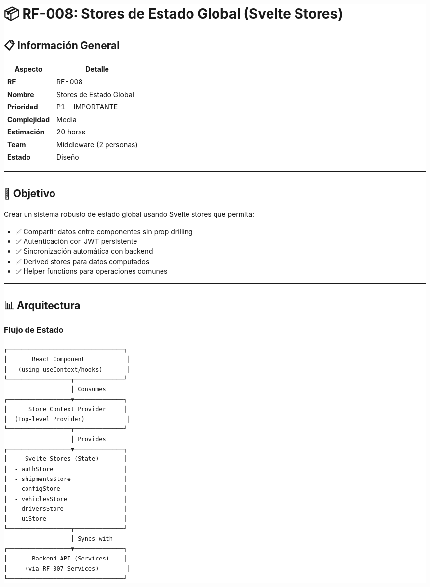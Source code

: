 # 📦 RF-008: Stores de Estado Global (Svelte Stores)

## 📋 Información General

| Aspecto | Detalle |
|---------|---------|
| **RF** | RF-008 |
| **Nombre** | Stores de Estado Global |
| **Prioridad** | P1 - IMPORTANTE |
| **Complejidad** | Media |
| **Estimación** | 20 horas |
| **Team** | Middleware (2 personas) |
| **Estado** | Diseño |

---

## 🎯 Objetivo

Crear un sistema robusto de estado global usando Svelte stores que permita:
- ✅ Compartir datos entre componentes sin prop drilling
- ✅ Autenticación con JWT persistente
- ✅ Sincronización automática con backend
- ✅ Derived stores para datos computados
- ✅ Helper functions para operaciones comunes

---

## 📊 Arquitectura

### Flujo de Estado

```
┌─────────────────────────────────┐
│       React Component            │
│   (using useContext/hooks)       │
└──────────────────┬──────────────┘
                   │ Consumes
┌──────────────────▼──────────────┐
│      Store Context Provider     │
│  (Top-level Provider)            │
└──────────────────┬──────────────┘
                   │ Provides
┌──────────────────▼──────────────┐
│     Svelte Stores (State)       │
│  - authStore                    │
│  - shipmentsStore               │
│  - configStore                  │
│  - vehiclesStore                │
│  - driversStore                 │
│  - uiStore                      │
└──────────────────┬──────────────┘
                   │ Syncs with
┌──────────────────▼──────────────┐
│       Backend API (Services)    │
│     (via RF-007 Services)        │
└─────────────────────────────────┘
```
